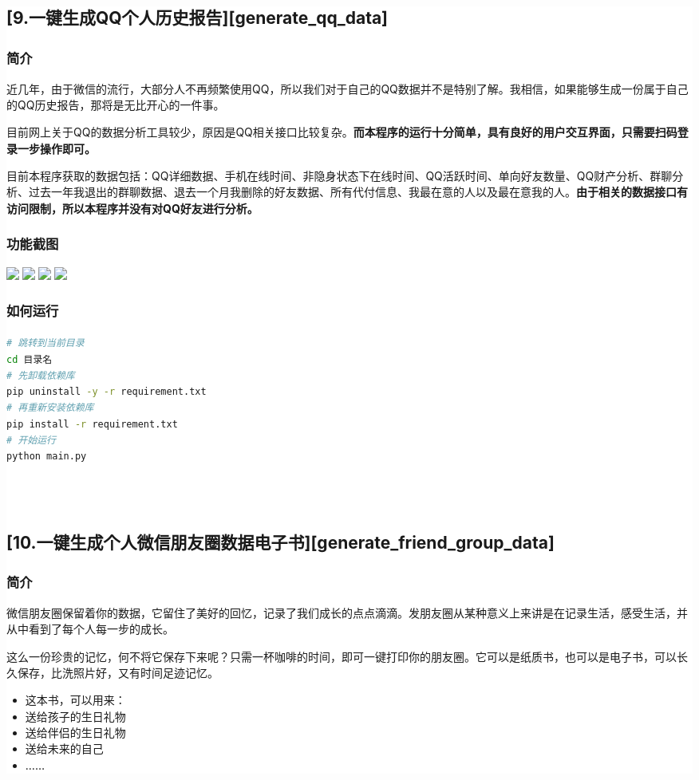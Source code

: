 



## [9.一键生成QQ个人历史报告][generate_qq_data]


### 简介

近几年，由于微信的流行，大部分人不再频繁使用QQ，所以我们对于自己的QQ数据并不是特别了解。我相信，如果能够生成一份属于自己的QQ历史报告，那将是无比开心的一件事。


目前网上关于QQ的数据分析工具较少，原因是QQ相关接口比较复杂。**而本程序的运行十分简单，具有良好的用户交互界面，只需要扫码登录一步操作即可。**


目前本程序获取的数据包括：QQ详细数据、手机在线时间、非隐身状态下在线时间、QQ活跃时间、单向好友数量、QQ财产分析、群聊分析、过去一年我退出的群聊数据、退去一个月我删除的好友数据、所有代付信息、我最在意的人以及最在意我的人。**由于相关的数据接口有访问限制，所以本程序并没有对QQ好友进行分析。**


### 功能截图

![](9.一键生成QQ个人历史报告/example1.png)
![](9.一键生成QQ个人历史报告/example2.png)
![](9.一键生成QQ个人历史报告/example3.png)
![](9.一键生成QQ个人历史报告/example4.png)


### 如何运行
```bash
# 跳转到当前目录
cd 目录名
# 先卸载依赖库
pip uninstall -y -r requirement.txt
# 再重新安装依赖库
pip install -r requirement.txt
# 开始运行
python main.py
```


<br />
<br />



## [10.一键生成个人微信朋友圈数据电子书][generate_friend_group_data]


### 简介

微信朋友圈保留着你的数据，它留住了美好的回忆，记录了我们成长的点点滴滴。发朋友圈从某种意义上来讲是在记录生活，感受生活，并从中看到了每个人每一步的成长。

这么一份珍贵的记忆，何不将它保存下来呢？只需一杯咖啡的时间，即可一键打印你的朋友圈。它可以是纸质书，也可以是电子书，可以长久保存，比洗照片好，又有时间足迹记忆。

- 这本书，可以用来：
- 送给孩子的生日礼物
- 送给伴侣的生日礼物
- 送给未来的自己
- ……
